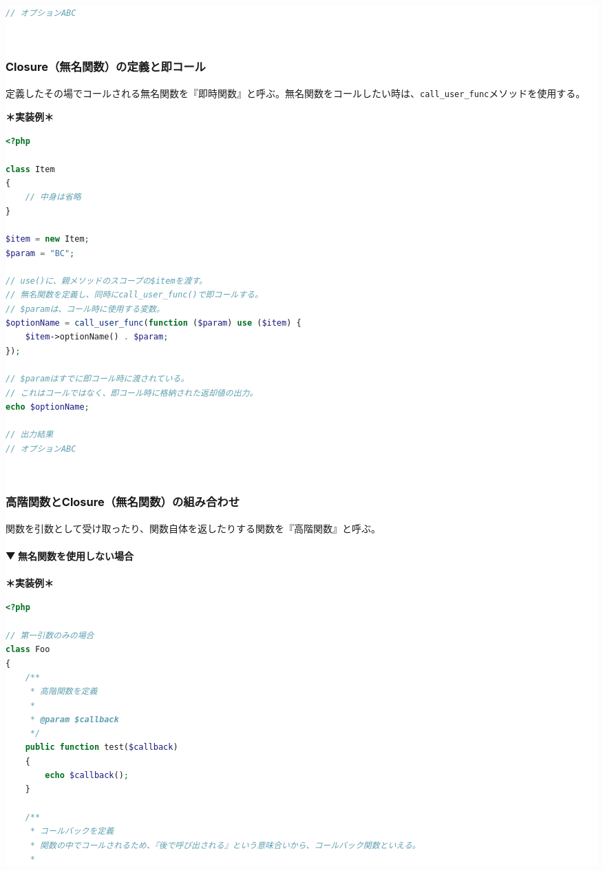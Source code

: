 ```php
// オプションABC
```

<br>

### Closure（無名関数）の定義と即コール

定義したその場でコールされる無名関数を『即時関数』と呼ぶ。無名関数をコールしたい時は、```call_user_func```メソッドを使用する。

**＊実装例＊**

```php
<?php
    
class Item 
{
    // 中身は省略
}

$item = new Item;
$param = "BC";

// use()に、親メソッドのスコープの$itemを渡す。
// 無名関数を定義し、同時にcall_user_func()で即コールする。
// $paramは、コール時に使用する変数。
$optionName = call_user_func(function ($param) use ($item) {
    $item->optionName() . $param;
});

// $paramはすでに即コール時に渡されている。
// これはコールではなく、即コール時に格納された返却値の出力。
echo $optionName;

// 出力結果
// オプションABC
```

<br>

### 高階関数とClosure（無名関数）の組み合わせ

関数を引数として受け取ったり、関数自体を返したりする関数を『高階関数』と呼ぶ。

#### ▼ 無名関数を使用しない場合

**＊実装例＊**

```php
<?php

// 第一引数のみの場合
class Foo
{
    /**
     * 高階関数を定義
     * 
     * @param $callback
     */
    public function test($callback)
    {
        echo $callback();
    }
    
    /**
     * コールバックを定義
     * 関数の中でコールされるため、『後で呼び出される』という意味合いから、コールバック関数といえる。
     * 
```
